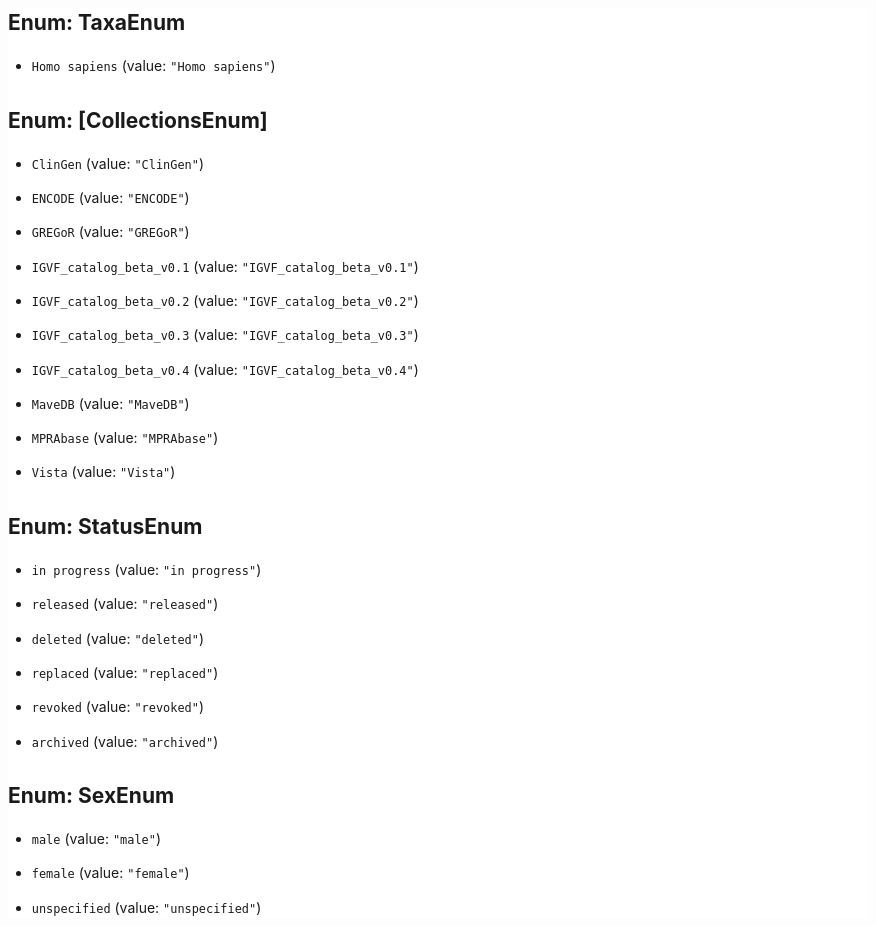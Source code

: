

## Enum: TaxaEnum


* `Homo sapiens` (value: `"Homo sapiens"`)





## Enum: [CollectionsEnum]


* `ClinGen` (value: `"ClinGen"`)

* `ENCODE` (value: `"ENCODE"`)

* `GREGoR` (value: `"GREGoR"`)

* `IGVF_catalog_beta_v0.1` (value: `"IGVF_catalog_beta_v0.1"`)

* `IGVF_catalog_beta_v0.2` (value: `"IGVF_catalog_beta_v0.2"`)

* `IGVF_catalog_beta_v0.3` (value: `"IGVF_catalog_beta_v0.3"`)

* `IGVF_catalog_beta_v0.4` (value: `"IGVF_catalog_beta_v0.4"`)

* `MaveDB` (value: `"MaveDB"`)

* `MPRAbase` (value: `"MPRAbase"`)

* `Vista` (value: `"Vista"`)





## Enum: StatusEnum


* `in progress` (value: `"in progress"`)

* `released` (value: `"released"`)

* `deleted` (value: `"deleted"`)

* `replaced` (value: `"replaced"`)

* `revoked` (value: `"revoked"`)

* `archived` (value: `"archived"`)





## Enum: SexEnum


* `male` (value: `"male"`)

* `female` (value: `"female"`)

* `unspecified` (value: `"unspecified"`)
